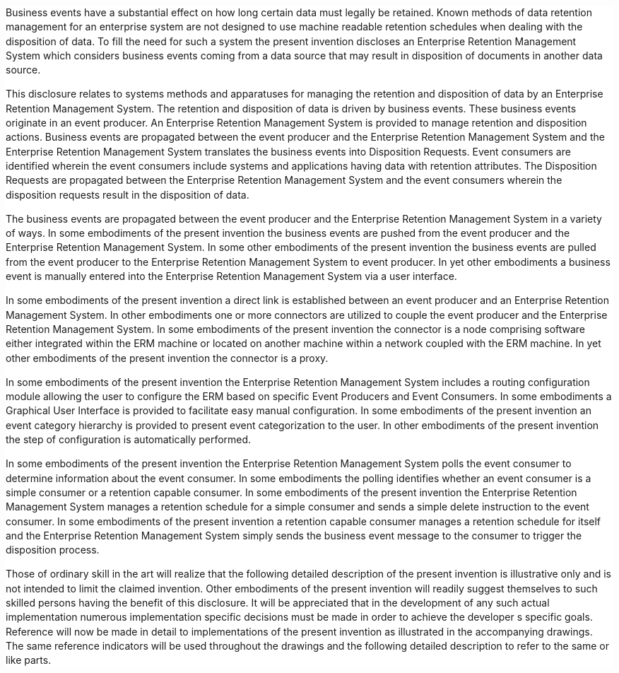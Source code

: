 Business events have a substantial effect on how long certain data must legally be retained. Known methods of data retention management for an enterprise system are not designed to use machine readable retention schedules when dealing with the disposition of data. To fill the need for such a system the present invention discloses an Enterprise Retention Management System which considers business events coming from a data source that may result in disposition of documents in another data source.

This disclosure relates to systems methods and apparatuses for managing the retention and disposition of data by an Enterprise Retention Management System. The retention and disposition of data is driven by business events. These business events originate in an event producer. An Enterprise Retention Management System is provided to manage retention and disposition actions. Business events are propagated between the event producer and the Enterprise Retention Management System and the Enterprise Retention Management System translates the business events into Disposition Requests. Event consumers are identified wherein the event consumers include systems and applications having data with retention attributes. The Disposition Requests are propagated between the Enterprise Retention Management System and the event consumers wherein the disposition requests result in the disposition of data.

The business events are propagated between the event producer and the Enterprise Retention Management System in a variety of ways. In some embodiments of the present invention the business events are pushed from the event producer and the Enterprise Retention Management System. In some other embodiments of the present invention the business events are pulled from the event producer to the Enterprise Retention Management System to event producer. In yet other embodiments a business event is manually entered into the Enterprise Retention Management System via a user interface.

In some embodiments of the present invention a direct link is established between an event producer and an Enterprise Retention Management System. In other embodiments one or more connectors are utilized to couple the event producer and the Enterprise Retention Management System. In some embodiments of the present invention the connector is a node comprising software either integrated within the ERM machine or located on another machine within a network coupled with the ERM machine. In yet other embodiments of the present invention the connector is a proxy.

In some embodiments of the present invention the Enterprise Retention Management System includes a routing configuration module allowing the user to configure the ERM based on specific Event Producers and Event Consumers. In some embodiments a Graphical User Interface is provided to facilitate easy manual configuration. In some embodiments of the present invention an event category hierarchy is provided to present event categorization to the user. In other embodiments of the present invention the step of configuration is automatically performed.

In some embodiments of the present invention the Enterprise Retention Management System polls the event consumer to determine information about the event consumer. In some embodiments the polling identifies whether an event consumer is a simple consumer or a retention capable consumer. In some embodiments of the present invention the Enterprise Retention Management System manages a retention schedule for a simple consumer and sends a simple delete instruction to the event consumer. In some embodiments of the present invention a retention capable consumer manages a retention schedule for itself and the Enterprise Retention Management System simply sends the business event message to the consumer to trigger the disposition process.

Those of ordinary skill in the art will realize that the following detailed description of the present invention is illustrative only and is not intended to limit the claimed invention. Other embodiments of the present invention will readily suggest themselves to such skilled persons having the benefit of this disclosure. It will be appreciated that in the development of any such actual implementation numerous implementation specific decisions must be made in order to achieve the developer s specific goals. Reference will now be made in detail to implementations of the present invention as illustrated in the accompanying drawings. The same reference indicators will be used throughout the drawings and the following detailed description to refer to the same or like parts.
